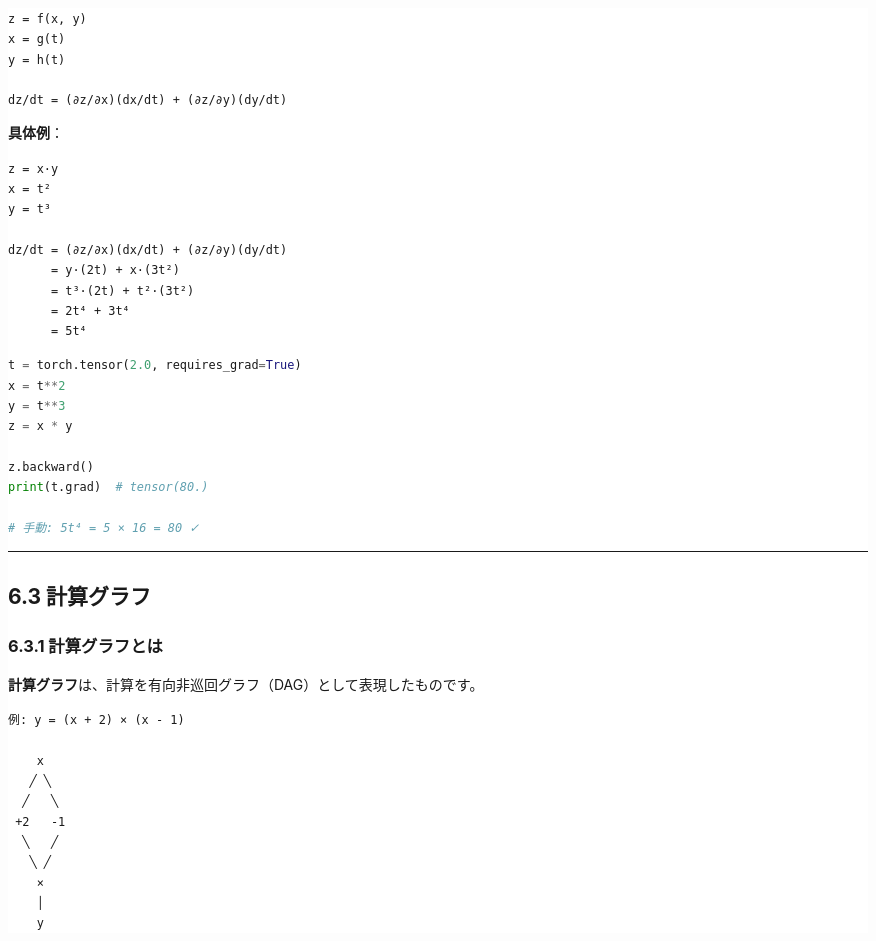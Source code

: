 ```
z = f(x, y)
x = g(t)
y = h(t)

dz/dt = (∂z/∂x)(dx/dt) + (∂z/∂y)(dy/dt)
```

**具体例**：
```
z = x·y
x = t²
y = t³

dz/dt = (∂z/∂x)(dx/dt) + (∂z/∂y)(dy/dt)
      = y·(2t) + x·(3t²)
      = t³·(2t) + t²·(3t²)
      = 2t⁴ + 3t⁴
      = 5t⁴
```

```python
t = torch.tensor(2.0, requires_grad=True)
x = t**2
y = t**3
z = x * y

z.backward()
print(t.grad)  # tensor(80.)

# 手動: 5t⁴ = 5 × 16 = 80 ✓
```

---

## 6.3 計算グラフ

### 6.3.1 計算グラフとは

**計算グラフ**は、計算を有向非巡回グラフ（DAG）として表現したものです。

```
例: y = (x + 2) × (x - 1)

    x
   ╱ ╲
  ╱   ╲
 +2   -1
  ╲   ╱
   ╲ ╱
    ×
    │
    y
```
